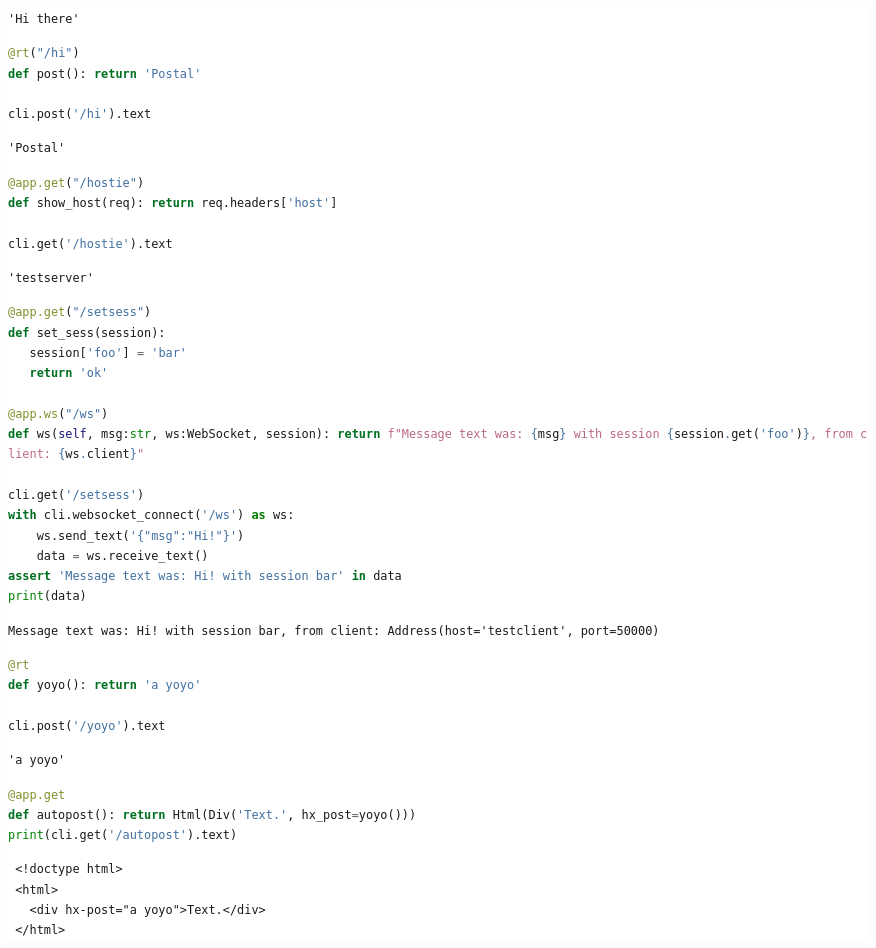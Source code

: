     'Hi there'

``` python
@rt("/hi")
def post(): return 'Postal'

cli.post('/hi').text
```

    'Postal'

``` python
@app.get("/hostie")
def show_host(req): return req.headers['host']

cli.get('/hostie').text
```

    'testserver'

``` python
@app.get("/setsess")
def set_sess(session):
   session['foo'] = 'bar'
   return 'ok'

@app.ws("/ws")
def ws(self, msg:str, ws:WebSocket, session): return f"Message text was: {msg} with session {session.get('foo')}, from client: {ws.client}"

cli.get('/setsess')
with cli.websocket_connect('/ws') as ws:
    ws.send_text('{"msg":"Hi!"}')
    data = ws.receive_text()
assert 'Message text was: Hi! with session bar' in data
print(data)
```

    Message text was: Hi! with session bar, from client: Address(host='testclient', port=50000)

``` python
@rt
def yoyo(): return 'a yoyo'

cli.post('/yoyo').text
```

    'a yoyo'

``` python
@app.get
def autopost(): return Html(Div('Text.', hx_post=yoyo()))
print(cli.get('/autopost').text)
```

     <!doctype html>
     <html>
       <div hx-post="a yoyo">Text.</div>
     </html>
